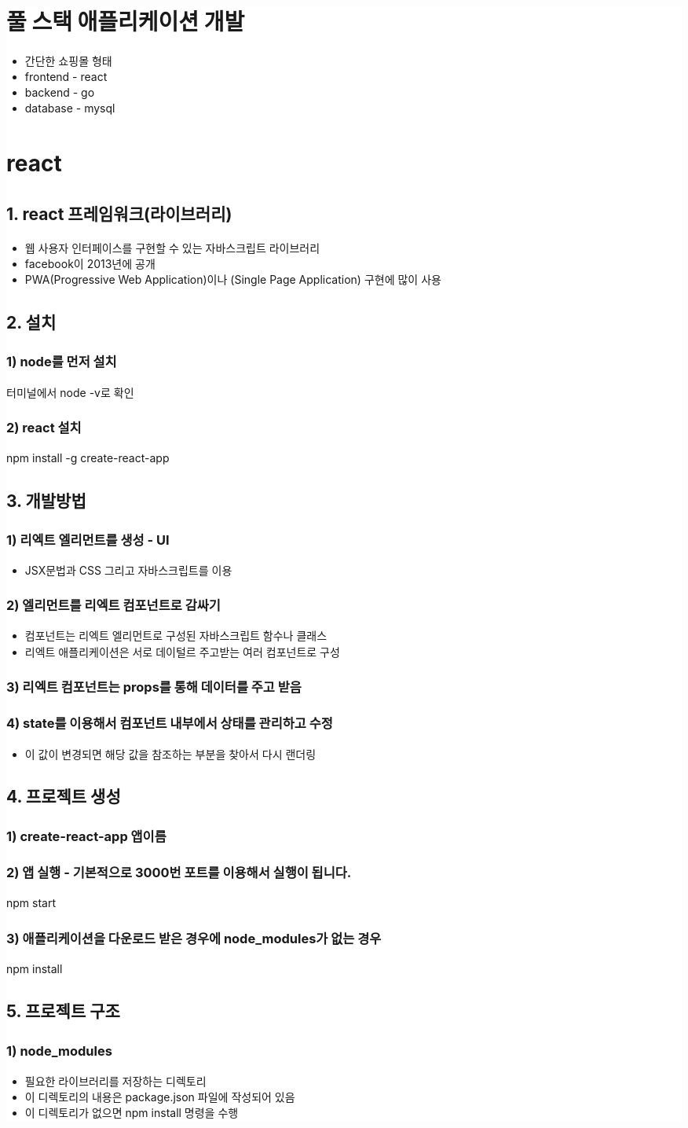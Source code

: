 # 풀 스택 애플리케이션 개발  
* 간단한 쇼핑몰 형태  
* frontend - react  
* backend - go
* database - mysql  

# react  
## 1. react 프레임워크(라이브러리)  
* 웹 사용자 인터페이스를 구현할 수 있는 자바스크립트 라이브러리  
* facebook이 2013년에 공개  
* PWA(Progressive Web Application)이나 (Single Page Application) 구현에 많이 사용  

## 2. 설치
### 1) node를 먼저 설치  
터미널에서 node -v로 확인  

### 2) react 설치  
npm install -g create-react-app  

## 3. 개발방법  
### 1) 리엑트 엘리먼트를 생성 - UI  
* JSX문법과 CSS 그리고 자바스크립트를 이용  

### 2) 엘리먼트를 리엑트 컴포넌트로 감싸기  
* 컴포넌트는 리엑트 엘리먼트로 구성된 자바스크립트 함수나 클래스  
* 리엑트 애플리케이션은 서로 데이털르 주고받는 여러 컴포넌트로 구성  

### 3) 리엑트 컴포넌트는 props를 통해 데이터를 주고 받음  

### 4) state를 이용해서 컴포넌트 내부에서 상태를 관리하고 수정  
* 이 값이 변경되면 해당 값을 참조하는 부분을 찾아서 다시 랜더링  

## 4. 프로젝트 생성  
### 1) create-react-app 앱이름  

### 2) 앱 실행 - 기본적으로 3000번 포트를 이용해서 실행이 됩니다.  
npm start  

### 3) 애플리케이션을 다운로드 받은 경우에 node_modules가 없는 경우  
npm install  

## 5. 프로젝트 구조  
### 1) node_modules  
* 필요한 라이브러리를 저장하는 디렉토리  
* 이 디렉토리의 내용은 package.json 파일에 작성되어 있음  
* 이 디렉토리가 없으면 npm install 명령을 수행  
